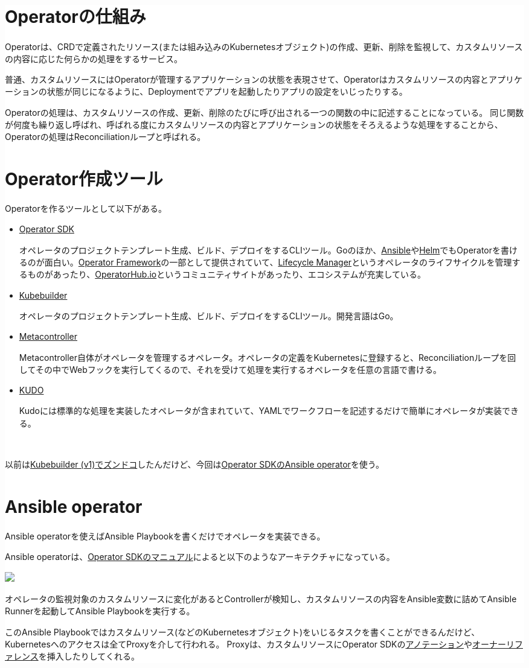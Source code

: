 # Operatorの仕組み
Operatorは、CRDで定義されたリソース(または組み込みのKubernetesオブジェクト)の作成、更新、削除を監視して、カスタムリソースの内容に応じた何らかの処理をするサービス。

普通、カスタムリソースにはOperatorが管理するアプリケーションの状態を表現させて、Operatorはカスタムリソースの内容とアプリケーションの状態が同じになるように、Deploymentでアプリを起動したりアプリの設定をいじったりする。

Operatorの処理は、カスタムリソースの作成、更新、削除のたびに呼び出される一つの関数の中に記述することになっている。
同じ関数が何度も繰り返し呼ばれ、呼ばれる度にカスタムリソースの内容とアプリケーションの状態をそろえるような処理をすることから、Operatorの処理はReconciliationループと呼ばれる。

# Operator作成ツール

Operatorを作るツールとして以下がある。


* [Operator SDK](https://sdk.operatorframework.io/)

    オペレータのプロジェクトテンプレート生成、ビルド、デプロイをするCLIツール。Goのほか、[Ansible](https://www.ansible.com/)や[Helm](https://helm.sh/)でもOperatorを書けるのが面白い。[Operator Framework](https://github.com/operator-framework)の一部として提供されていて、[Lifecycle Manager](https://github.com/operator-framework/operator-lifecycle-manager)というオペレータのライフサイクルを管理するものがあったり、[OperatorHub.io](https://www.operatorhub.io/)というコミュニティサイトがあったり、エコシステムが充実している。

* [Kubebuilder](https://book.kubebuilder.io/)

    オペレータのプロジェクトテンプレート生成、ビルド、デプロイをするCLIツール。開発言語はGo。

* [Metacontroller](https://metacontroller.app/)

    Metacontroller自体がオペレータを管理するオペレータ。オペレータの定義をKubernetesに登録すると、Reconciliationループを回してその中でWebフックを実行してくるので、それを受けて処理を実行するオペレータを任意の言語で書ける。

* [KUDO](https://kudo.dev/)

    Kudoには標準的な処理を実装したオペレータが含まれていて、YAMLでワークフローを記述するだけで簡単にオペレータが実装できる。

<br>

以前は[Kubebuilder (v1)でズンドコ](https://www.kaitoy.xyz/2019/03/08/k8s-zundoko-operator/)したんだけど、今回は[Operator SDKのAnsible operator](https://sdk.operatorframework.io/docs/building-operators/ansible/)を使う。

# Ansible operator
Ansible operatorを使えばAnsible Playbookを書くだけでオペレータを実装できる。

Ansible operatorは、[Operator SDKのマニュアル](https://sdk.operatorframework.io/docs/building-operators/ansible/reference/information-flow-ansible-operator/)によると以下のようなアーキテクチャになっている。

![](https://sdk.operatorframework.io/ao-flow.png)

オペレータの監視対象のカスタムリソースに変化があるとControllerが検知し、カスタムリソースの内容をAnsible変数に詰めてAnsible Runnerを起動してAnsible Playbookを実行する。

このAnsible Playbookではカスタムリソース(などのKubernetesオブジェクト)をいじるタスクを書くことができるんだけど、Kubernetesへのアクセスは全てProxyを介して行われる。
Proxyは、カスタムリソースにOperator SDKの[アノテーション](https://kubernetes.io/ja/docs/concepts/overview/working-with-objects/annotations/)や[オーナーリファレンス](https://kubernetes.io/ja/docs/concepts/workloads/controllers/garbage-collection/#owners-and-dependents)を挿入したりしてくれる。
